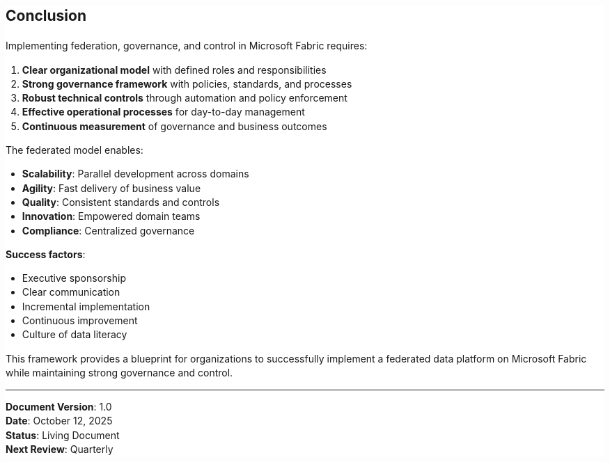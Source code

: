 ## Conclusion

Implementing federation, governance, and control in Microsoft Fabric requires:

1. **Clear organizational model** with defined roles and responsibilities
2. **Strong governance framework** with policies, standards, and processes
3. **Robust technical controls** through automation and policy enforcement
4. **Effective operational processes** for day-to-day management
5. **Continuous measurement** of governance and business outcomes

The federated model enables:
- **Scalability**: Parallel development across domains
- **Agility**: Fast delivery of business value
- **Quality**: Consistent standards and controls
- **Innovation**: Empowered domain teams
- **Compliance**: Centralized governance

**Success factors**:
- Executive sponsorship
- Clear communication
- Incremental implementation
- Continuous improvement
- Culture of data literacy

This framework provides a blueprint for organizations to successfully implement a federated data platform on Microsoft Fabric while maintaining strong governance and control.

---

**Document Version**: 1.0  
**Date**: October 12, 2025  
**Status**: Living Document  
**Next Review**: Quarterly
